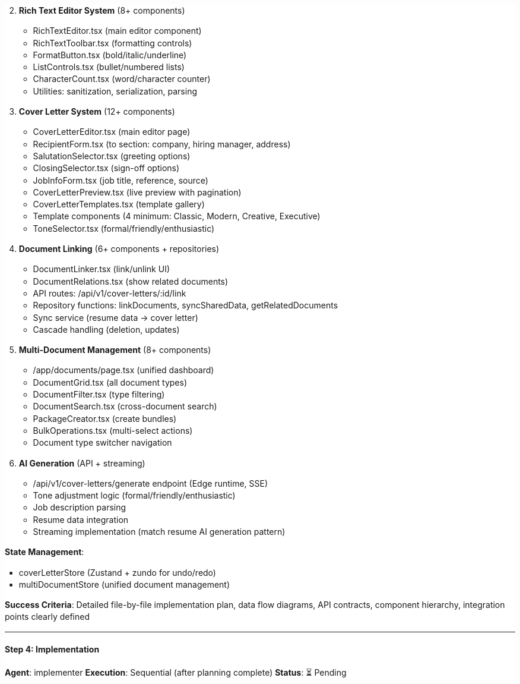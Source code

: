 2. **Rich Text Editor System** (8+ components)
   - RichTextEditor.tsx (main editor component)
   - RichTextToolbar.tsx (formatting controls)
   - FormatButton.tsx (bold/italic/underline)
   - ListControls.tsx (bullet/numbered lists)
   - CharacterCount.tsx (word/character counter)
   - Utilities: sanitization, serialization, parsing

3. **Cover Letter System** (12+ components)
   - CoverLetterEditor.tsx (main editor page)
   - RecipientForm.tsx (to section: company, hiring manager, address)
   - SalutationSelector.tsx (greeting options)
   - ClosingSelector.tsx (sign-off options)
   - JobInfoForm.tsx (job title, reference, source)
   - CoverLetterPreview.tsx (live preview with pagination)
   - CoverLetterTemplates.tsx (template gallery)
   - Template components (4 minimum: Classic, Modern, Creative, Executive)
   - ToneSelector.tsx (formal/friendly/enthusiastic)

4. **Document Linking** (6+ components + repositories)
   - DocumentLinker.tsx (link/unlink UI)
   - DocumentRelations.tsx (show related documents)
   - API routes: /api/v1/cover-letters/:id/link
   - Repository functions: linkDocuments, syncSharedData, getRelatedDocuments
   - Sync service (resume data → cover letter)
   - Cascade handling (deletion, updates)

5. **Multi-Document Management** (8+ components)
   - /app/documents/page.tsx (unified dashboard)
   - DocumentGrid.tsx (all document types)
   - DocumentFilter.tsx (type filtering)
   - DocumentSearch.tsx (cross-document search)
   - PackageCreator.tsx (create bundles)
   - BulkOperations.tsx (multi-select actions)
   - Document type switcher navigation

6. **AI Generation** (API + streaming)
   - /api/v1/cover-letters/generate endpoint (Edge runtime, SSE)
   - Tone adjustment logic (formal/friendly/enthusiastic)
   - Job description parsing
   - Resume data integration
   - Streaming implementation (match resume AI generation pattern)

**State Management**:
- coverLetterStore (Zustand + zundo for undo/redo)
- multiDocumentStore (unified document management)

**Success Criteria**: Detailed file-by-file implementation plan, data flow diagrams, API contracts, component hierarchy, integration points clearly defined

---

#### Step 4: Implementation
**Agent**: implementer
**Execution**: Sequential (after planning complete)
**Status**: ⏳ Pending
